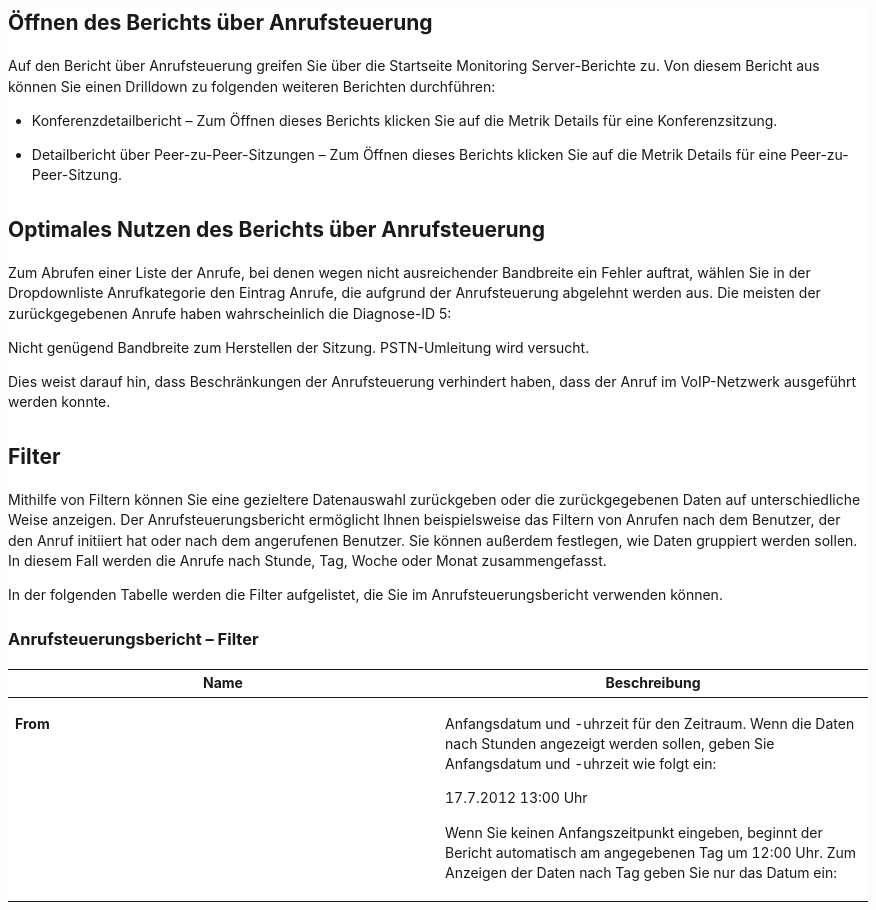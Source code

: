 ## <a name="accessing-the-call-admission-control-report"></a>Öffnen des Berichts über Anrufsteuerung

Auf den Bericht über Anrufsteuerung greifen Sie über die Startseite Monitoring Server-Berichte zu. Von diesem Bericht aus können Sie einen Drilldown zu folgenden weiteren Berichten durchführen:

  - Konferenzdetailbericht – Zum Öffnen dieses Berichts klicken Sie auf die Metrik Details für eine Konferenzsitzung.

  - Detailbericht über Peer-zu-Peer-Sitzungen – Zum Öffnen dieses Berichts klicken Sie auf die Metrik Details für eine Peer-zu-Peer-Sitzung.

</div>

<div>

## <a name="making-the-best-use-of-the-call-admission-control-report"></a>Optimales Nutzen des Berichts über Anrufsteuerung

Zum Abrufen einer Liste der Anrufe, bei denen wegen nicht ausreichender Bandbreite ein Fehler auftrat, wählen Sie in der Dropdownliste Anrufkategorie den Eintrag Anrufe, die aufgrund der Anrufsteuerung abgelehnt werden aus. Die meisten der zurückgegebenen Anrufe haben wahrscheinlich die Diagnose-ID 5:

Nicht genügend Bandbreite zum Herstellen der Sitzung. PSTN-Umleitung wird versucht.

Dies weist darauf hin, dass Beschränkungen der Anrufsteuerung verhindert haben, dass der Anruf im VoIP-Netzwerk ausgeführt werden konnte.

</div>

<div>

## <a name="filters"></a>Filter

Mithilfe von Filtern können Sie eine gezieltere Datenauswahl zurückgeben oder die zurückgegebenen Daten auf unterschiedliche Weise anzeigen. Der Anrufsteuerungsbericht ermöglicht Ihnen beispielsweise das Filtern von Anrufen nach dem Benutzer, der den Anruf initiiert hat oder nach dem angerufenen Benutzer. Sie können außerdem festlegen, wie Daten gruppiert werden sollen. In diesem Fall werden die Anrufe nach Stunde, Tag, Woche oder Monat zusammengefasst.

In der folgenden Tabelle werden die Filter aufgelistet, die Sie im Anrufsteuerungsbericht verwenden können.

### <a name="call-admission-control-report-filters"></a>Anrufsteuerungsbericht – Filter

<table>
<colgroup>
<col style="width: 50%" />
<col style="width: 50%" />
</colgroup>
<thead>
<tr class="header">
<th>Name</th>
<th>Beschreibung</th>
</tr>
</thead>
<tbody>
<tr class="odd">
<td><p><strong>From</strong></p></td>
<td><p>Anfangsdatum und -uhrzeit für den Zeitraum. Wenn die Daten nach Stunden angezeigt werden sollen, geben Sie Anfangsdatum und -uhrzeit wie folgt ein:</p>
<p>17.7.2012 13:00 Uhr</p>
<p>Wenn Sie keinen Anfangszeitpunkt eingeben, beginnt der Bericht automatisch am angegebenen Tag um 12:00 Uhr. Zum Anzeigen der Daten nach Tag geben Sie nur das Datum ein:</p>